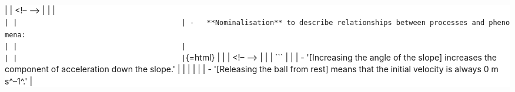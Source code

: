 |                                       | <!– –>                                                                                                                                                                                                                                                                                                                                                                                                                                                                                                                                         |
|                                       | ```                                                                                                                                                                                                                                                                                                                                                                                                                                                                                                                                              |
|                                       | -   **Nominalisation** to describe relationships between processes and phenomena:                                                                                                                                                                                                                                                                                                                                                                                                                                                                |
|                                       |                                                                                                                                                                                                                                                                                                                                                                                                                                                                                                                                                  |
|                                       | ```{=html}                                                                                                                                                                                                                                                                                                                                                                                                                                                                                                                                       |
|                                       | <!– –>                                                                                                                                                                                                                                                                                                                                                                                                                                                                                                                                         |
|                                       | ```                                                                                                                                                                                                                                                                                                                                                                                                                                                                                                                                              |
|                                       | -   '\[Increasing the angle of the slope\] increases the component of acceleration down the slope.'                                                                                                                                                                                                                                                                                                                                                                                                                                              |
|                                       |                                                                                                                                                                                                                                                                                                                                                                                                                                                                                                                                                  |
|                                       | -   '\[Releasing the ball from rest\] means that the initial velocity is always 0 m s^–1^.'                                                                                                                                                                                                                                                                                                                                                                                                                                                     |